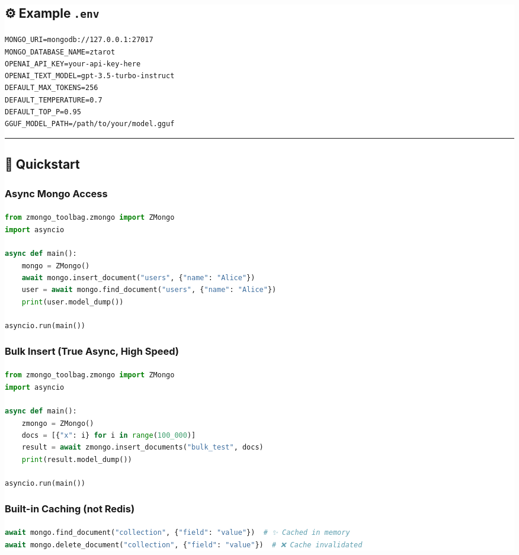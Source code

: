 ## ⚙️ Example `.env`

```env
MONGO_URI=mongodb://127.0.0.1:27017
MONGO_DATABASE_NAME=ztarot
OPENAI_API_KEY=your-api-key-here
OPENAI_TEXT_MODEL=gpt-3.5-turbo-instruct
DEFAULT_MAX_TOKENS=256
DEFAULT_TEMPERATURE=0.7
DEFAULT_TOP_P=0.95
GGUF_MODEL_PATH=/path/to/your/model.gguf
```

---

## 🔧 Quickstart

### Async Mongo Access

```python
from zmongo_toolbag.zmongo import ZMongo
import asyncio

async def main():
    mongo = ZMongo()
    await mongo.insert_document("users", {"name": "Alice"})
    user = await mongo.find_document("users", {"name": "Alice"})
    print(user.model_dump())

asyncio.run(main())
```

### Bulk Insert (True Async, High Speed)

```python
from zmongo_toolbag.zmongo import ZMongo
import asyncio

async def main():
    zmongo = ZMongo()
    docs = [{"x": i} for i in range(100_000)]
    result = await zmongo.insert_documents("bulk_test", docs)
    print(result.model_dump())

asyncio.run(main())
```

### Built-in Caching (not Redis)

```python
await mongo.find_document("collection", {"field": "value"})  # ✨ Cached in memory
await mongo.delete_document("collection", {"field": "value"})  # ❌ Cache invalidated
```
